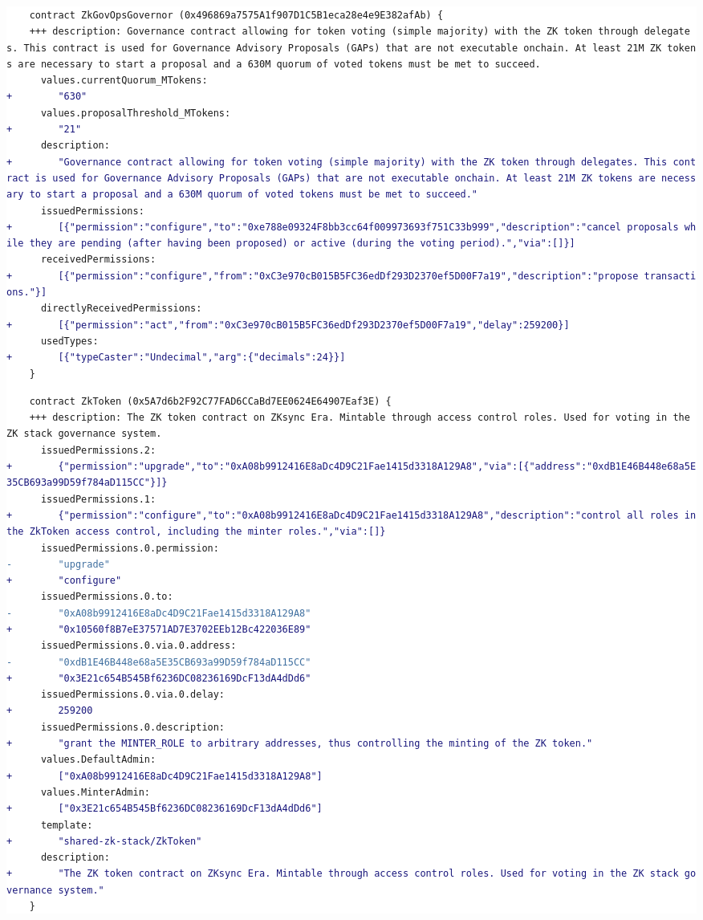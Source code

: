 ```diff
    contract ZkGovOpsGovernor (0x496869a7575A1f907D1C5B1eca28e4e9E382afAb) {
    +++ description: Governance contract allowing for token voting (simple majority) with the ZK token through delegates. This contract is used for Governance Advisory Proposals (GAPs) that are not executable onchain. At least 21M ZK tokens are necessary to start a proposal and a 630M quorum of voted tokens must be met to succeed.
      values.currentQuorum_MTokens:
+        "630"
      values.proposalThreshold_MTokens:
+        "21"
      description:
+        "Governance contract allowing for token voting (simple majority) with the ZK token through delegates. This contract is used for Governance Advisory Proposals (GAPs) that are not executable onchain. At least 21M ZK tokens are necessary to start a proposal and a 630M quorum of voted tokens must be met to succeed."
      issuedPermissions:
+        [{"permission":"configure","to":"0xe788e09324F8bb3cc64f009973693f751C33b999","description":"cancel proposals while they are pending (after having been proposed) or active (during the voting period).","via":[]}]
      receivedPermissions:
+        [{"permission":"configure","from":"0xC3e970cB015B5FC36edDf293D2370ef5D00F7a19","description":"propose transactions."}]
      directlyReceivedPermissions:
+        [{"permission":"act","from":"0xC3e970cB015B5FC36edDf293D2370ef5D00F7a19","delay":259200}]
      usedTypes:
+        [{"typeCaster":"Undecimal","arg":{"decimals":24}}]
    }
```

```diff
    contract ZkToken (0x5A7d6b2F92C77FAD6CCaBd7EE0624E64907Eaf3E) {
    +++ description: The ZK token contract on ZKsync Era. Mintable through access control roles. Used for voting in the ZK stack governance system.
      issuedPermissions.2:
+        {"permission":"upgrade","to":"0xA08b9912416E8aDc4D9C21Fae1415d3318A129A8","via":[{"address":"0xdB1E46B448e68a5E35CB693a99D59f784aD115CC"}]}
      issuedPermissions.1:
+        {"permission":"configure","to":"0xA08b9912416E8aDc4D9C21Fae1415d3318A129A8","description":"control all roles in the ZkToken access control, including the minter roles.","via":[]}
      issuedPermissions.0.permission:
-        "upgrade"
+        "configure"
      issuedPermissions.0.to:
-        "0xA08b9912416E8aDc4D9C21Fae1415d3318A129A8"
+        "0x10560f8B7eE37571AD7E3702EEb12Bc422036E89"
      issuedPermissions.0.via.0.address:
-        "0xdB1E46B448e68a5E35CB693a99D59f784aD115CC"
+        "0x3E21c654B545Bf6236DC08236169DcF13dA4dDd6"
      issuedPermissions.0.via.0.delay:
+        259200
      issuedPermissions.0.description:
+        "grant the MINTER_ROLE to arbitrary addresses, thus controlling the minting of the ZK token."
      values.DefaultAdmin:
+        ["0xA08b9912416E8aDc4D9C21Fae1415d3318A129A8"]
      values.MinterAdmin:
+        ["0x3E21c654B545Bf6236DC08236169DcF13dA4dDd6"]
      template:
+        "shared-zk-stack/ZkToken"
      description:
+        "The ZK token contract on ZKsync Era. Mintable through access control roles. Used for voting in the ZK stack governance system."
    }
```
